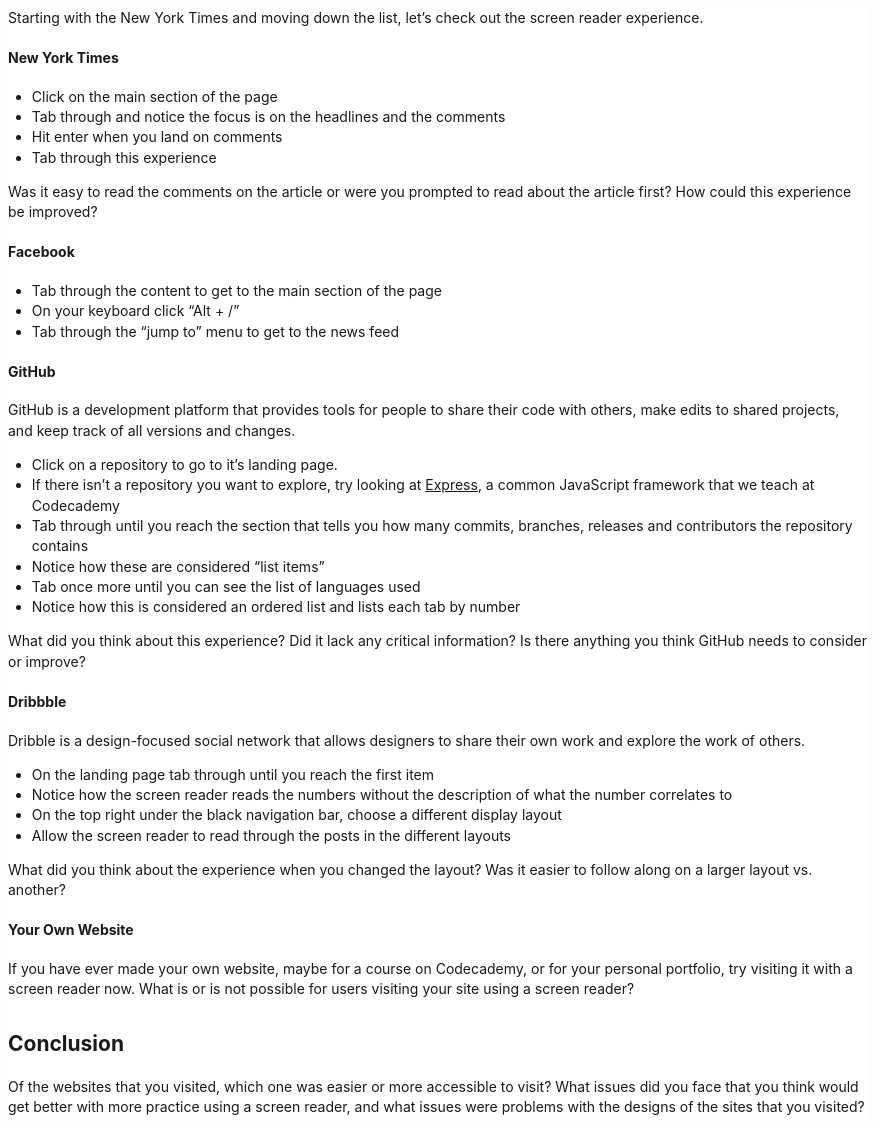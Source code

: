 Starting with the New York Times and moving down the list, let’s check out the screen reader experience.

#### New York Times
* Click on the main section of the page
* Tab through and notice the focus is on the headlines and the comments
* Hit enter when you land on comments
* Tab through this experience

Was it easy to read the comments on the article or were you prompted to read about the article first? How could this experience be improved?

#### Facebook
* Tab through the content to get to the main section of the page
* On your keyboard click “Alt + /”
* Tab through the “jump to” menu to get to the news feed

#### GitHub
GitHub is a development platform that provides tools for people to share their code with others, make edits to shared projects, and keep track of all versions and changes.
* Click on a repository to go to it’s landing page.
* If there isn’t a repository you want to explore, try looking at [Express](https://github.com/expressjs/express), a common JavaScript framework that we teach at Codecademy
* Tab through until you reach the section that tells you how many commits, branches, releases and contributors the repository contains
* Notice how these are considered “list items”
* Tab once more until you can see the list of languages used
* Notice how this is considered an ordered list and lists each tab by number

What did you think about this experience? Did it lack any critical information? Is there anything you think GitHub needs to consider or improve?

#### Dribbble
Dribble is a design-focused social network that allows designers to share their own work and explore the work of others.
* On the landing page tab through until you reach the first item
* Notice how the screen reader reads the numbers without the description of what the number correlates to
* On the top right under the black navigation bar, choose a different display layout
* Allow the screen reader to read through the posts in the different layouts

What did you think about the experience when you changed the layout? Was it easier to follow along on a larger layout vs. another?

#### Your Own Website
If you have ever made your own website, maybe for a course on Codecademy, or for your personal portfolio, try visiting it with a screen reader now. What is or is not possible for users visiting your site using a screen reader?

## Conclusion
Of the websites that you visited, which one was easier or more accessible to visit? What issues did you face that you think would get better with more practice using a screen reader, and what issues were problems with the designs of the sites that you visited?
